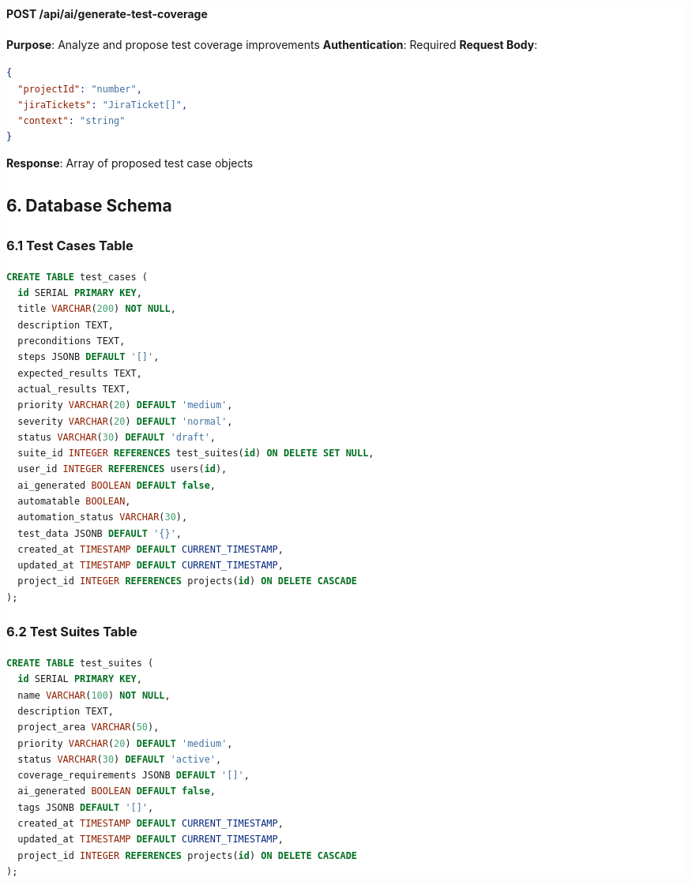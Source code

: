 #### POST /api/ai/generate-test-coverage
**Purpose**: Analyze and propose test coverage improvements
**Authentication**: Required
**Request Body**:
```json
{
  "projectId": "number",
  "jiraTickets": "JiraTicket[]",
  "context": "string"
}
```
**Response**: Array of proposed test case objects

## 6. Database Schema

### 6.1 Test Cases Table
```sql
CREATE TABLE test_cases (
  id SERIAL PRIMARY KEY,
  title VARCHAR(200) NOT NULL,
  description TEXT,
  preconditions TEXT,
  steps JSONB DEFAULT '[]',
  expected_results TEXT,
  actual_results TEXT,
  priority VARCHAR(20) DEFAULT 'medium',
  severity VARCHAR(20) DEFAULT 'normal',
  status VARCHAR(30) DEFAULT 'draft',
  suite_id INTEGER REFERENCES test_suites(id) ON DELETE SET NULL,
  user_id INTEGER REFERENCES users(id),
  ai_generated BOOLEAN DEFAULT false,
  automatable BOOLEAN,
  automation_status VARCHAR(30),
  test_data JSONB DEFAULT '{}',
  created_at TIMESTAMP DEFAULT CURRENT_TIMESTAMP,
  updated_at TIMESTAMP DEFAULT CURRENT_TIMESTAMP,
  project_id INTEGER REFERENCES projects(id) ON DELETE CASCADE
);
```

### 6.2 Test Suites Table
```sql
CREATE TABLE test_suites (
  id SERIAL PRIMARY KEY,
  name VARCHAR(100) NOT NULL,
  description TEXT,
  project_area VARCHAR(50),
  priority VARCHAR(20) DEFAULT 'medium',
  status VARCHAR(30) DEFAULT 'active',
  coverage_requirements JSONB DEFAULT '[]',
  ai_generated BOOLEAN DEFAULT false,
  tags JSONB DEFAULT '[]',
  created_at TIMESTAMP DEFAULT CURRENT_TIMESTAMP,
  updated_at TIMESTAMP DEFAULT CURRENT_TIMESTAMP,
  project_id INTEGER REFERENCES projects(id) ON DELETE CASCADE
);
```
